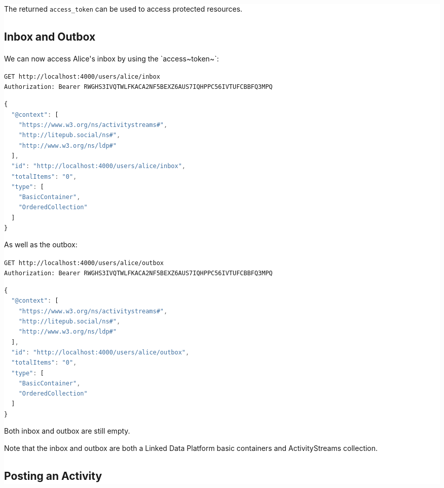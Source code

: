 The returned `access_token` can be used to access protected resources.

## Inbox and Outbox

We can now access Alice\'s inbox by using the \`access~token~\`:

``` 
GET http://localhost:4000/users/alice/inbox
Authorization: Bearer RWGHS3IVQTWLFKACA2NF5BEXZ6AUS7IQHPPC56IVTUFCBBFQ3MPQ
```

``` javascript
{
  "@context": [
    "https://www.w3.org/ns/activitystreams#",
    "http://litepub.social/ns#",
    "http://www.w3.org/ns/ldp#"
  ],
  "id": "http://localhost:4000/users/alice/inbox",
  "totalItems": "0",
  "type": [
    "BasicContainer",
    "OrderedCollection"
  ]
}
```

As well as the outbox:

``` 
GET http://localhost:4000/users/alice/outbox
Authorization: Bearer RWGHS3IVQTWLFKACA2NF5BEXZ6AUS7IQHPPC56IVTUFCBBFQ3MPQ
```

``` javascript
{
  "@context": [
    "https://www.w3.org/ns/activitystreams#",
    "http://litepub.social/ns#",
    "http://www.w3.org/ns/ldp#"
  ],
  "id": "http://localhost:4000/users/alice/outbox",
  "totalItems": "0",
  "type": [
    "BasicContainer",
    "OrderedCollection"
  ]
}
```

Both inbox and outbox are still empty.

Note that the inbox and outbox are both a Linked Data Platform basic
containers and ActivityStreams collection.

## Posting an Activity
